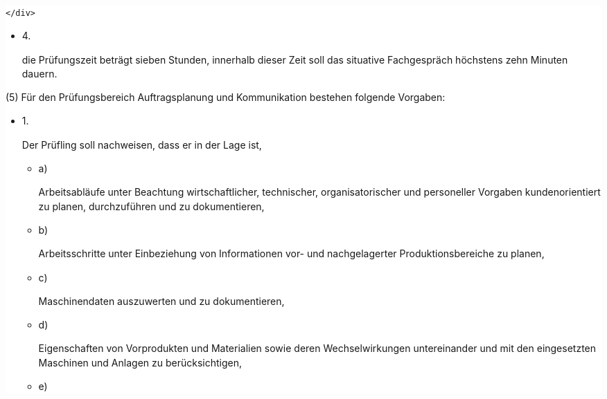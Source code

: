     </div>

  - 4\.
    
    <div>
    
    die Prüfungszeit beträgt sieben Stunden, innerhalb dieser Zeit soll
    das situative Fachgespräch höchstens zehn Minuten dauern.
    
    </div>

</div>

<div class="jurAbsatz">

(5) Für den Prüfungsbereich Auftragsplanung und Kommunikation bestehen
folgende Vorgaben:

  - 1\.
    
    <div>
    
    Der Prüfling soll nachweisen, dass er in der Lage ist,
    
      - a)
        
        <div>
        
        Arbeitsabläufe unter Beachtung wirtschaftlicher, technischer,
        organisatorischer und personeller Vorgaben kundenorientiert zu
        planen, durchzuführen und zu dokumentieren,
        
        </div>
    
      - b)
        
        <div>
        
        Arbeitsschritte unter Einbeziehung von Informationen vor- und
        nachgelagerter Produktionsbereiche zu planen,
        
        </div>
    
      - c)
        
        <div>
        
        Maschinendaten auszuwerten und zu dokumentieren,
        
        </div>
    
      - d)
        
        <div>
        
        Eigenschaften von Vorprodukten und Materialien sowie deren
        Wechselwirkungen untereinander und mit den eingesetzten
        Maschinen und Anlagen zu berücksichtigen,
        
        </div>
    
      - e)
        
        <div>
        